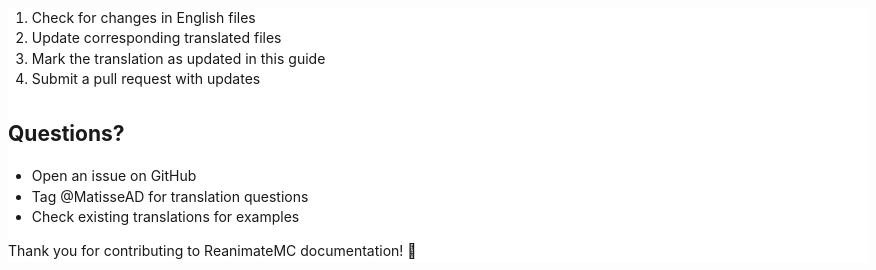 1. Check for changes in English files
2. Update corresponding translated files
3. Mark the translation as updated in this guide
4. Submit a pull request with updates

## Questions?

- Open an issue on GitHub
- Tag @MatisseAD for translation questions
- Check existing translations for examples

Thank you for contributing to ReanimateMC documentation! 🎉
